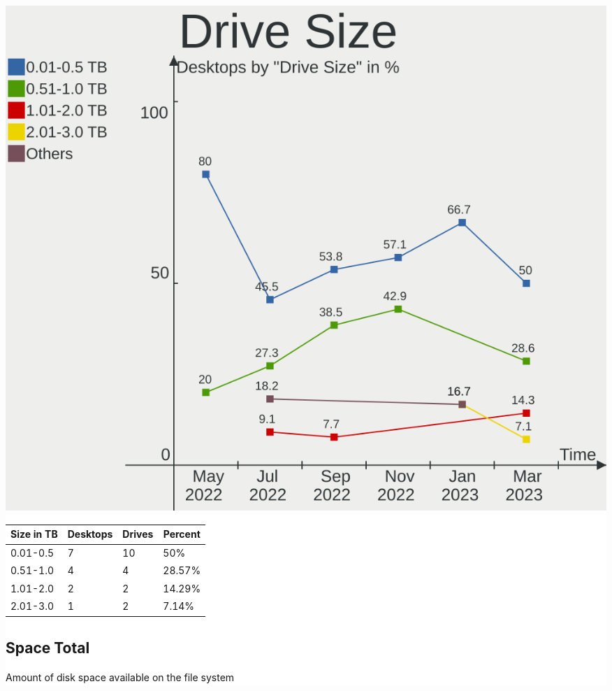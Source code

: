 ![Drive Size](./images/line_chart/drive_size.svg)

| Size in TB | Desktops | Drives | Percent |
|------------|----------|--------|---------|
| 0.01-0.5   | 7        | 10     | 50%     |
| 0.51-1.0   | 4        | 4      | 28.57%  |
| 1.01-2.0   | 2        | 2      | 14.29%  |
| 2.01-3.0   | 1        | 2      | 7.14%   |

Space Total
-----------

Amount of disk space available on the file system
